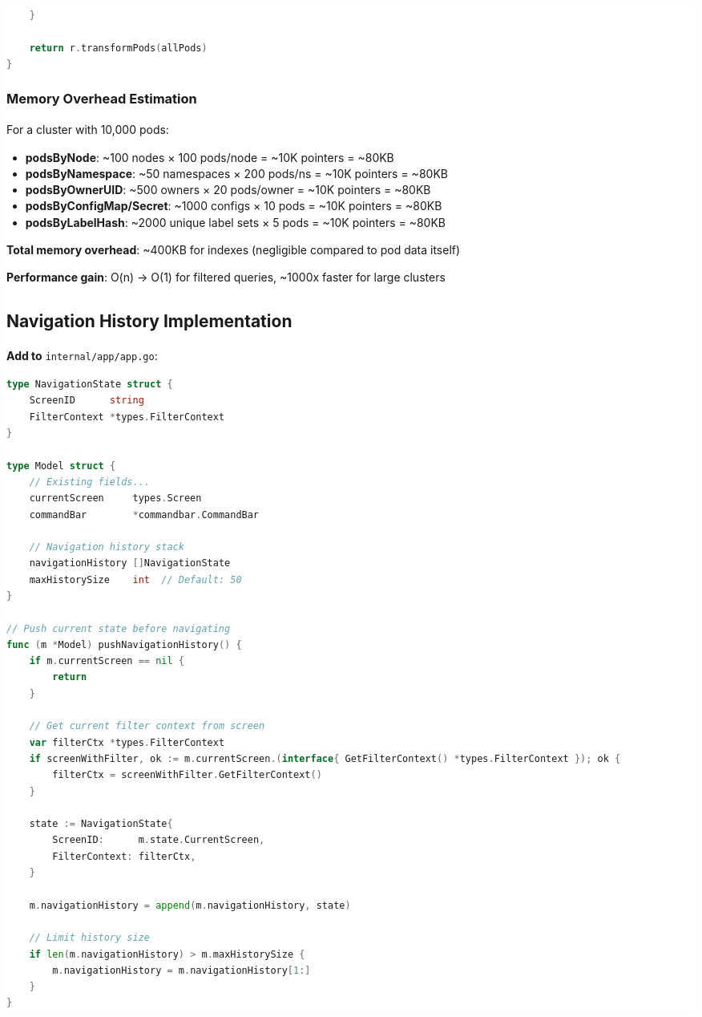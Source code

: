 ```go
    }

    return r.transformPods(allPods)
}
```

### Memory Overhead Estimation

For a cluster with 10,000 pods:
- **podsByNode**: ~100 nodes × 100 pods/node = ~10K pointers = ~80KB
- **podsByNamespace**: ~50 namespaces × 200 pods/ns = ~10K pointers = ~80KB
- **podsByOwnerUID**: ~500 owners × 20 pods/owner = ~10K pointers = ~80KB
- **podsByConfigMap/Secret**: ~1000 configs × 10 pods = ~10K pointers = ~80KB
- **podsByLabelHash**: ~2000 unique label sets × 5 pods = ~10K pointers = ~80KB

**Total memory overhead**: ~400KB for indexes (negligible compared to pod data itself)

**Performance gain**: O(n) → O(1) for filtered queries, ~1000x faster for large clusters

## Navigation History Implementation

**Add to** `internal/app/app.go`:

```go
type NavigationState struct {
    ScreenID      string
    FilterContext *types.FilterContext
}

type Model struct {
    // Existing fields...
    currentScreen     types.Screen
    commandBar        *commandbar.CommandBar

    // Navigation history stack
    navigationHistory []NavigationState
    maxHistorySize    int  // Default: 50
}

// Push current state before navigating
func (m *Model) pushNavigationHistory() {
    if m.currentScreen == nil {
        return
    }

    // Get current filter context from screen
    var filterCtx *types.FilterContext
    if screenWithFilter, ok := m.currentScreen.(interface{ GetFilterContext() *types.FilterContext }); ok {
        filterCtx = screenWithFilter.GetFilterContext()
    }

    state := NavigationState{
        ScreenID:      m.state.CurrentScreen,
        FilterContext: filterCtx,
    }

    m.navigationHistory = append(m.navigationHistory, state)

    // Limit history size
    if len(m.navigationHistory) > m.maxHistorySize {
        m.navigationHistory = m.navigationHistory[1:]
    }
}
```